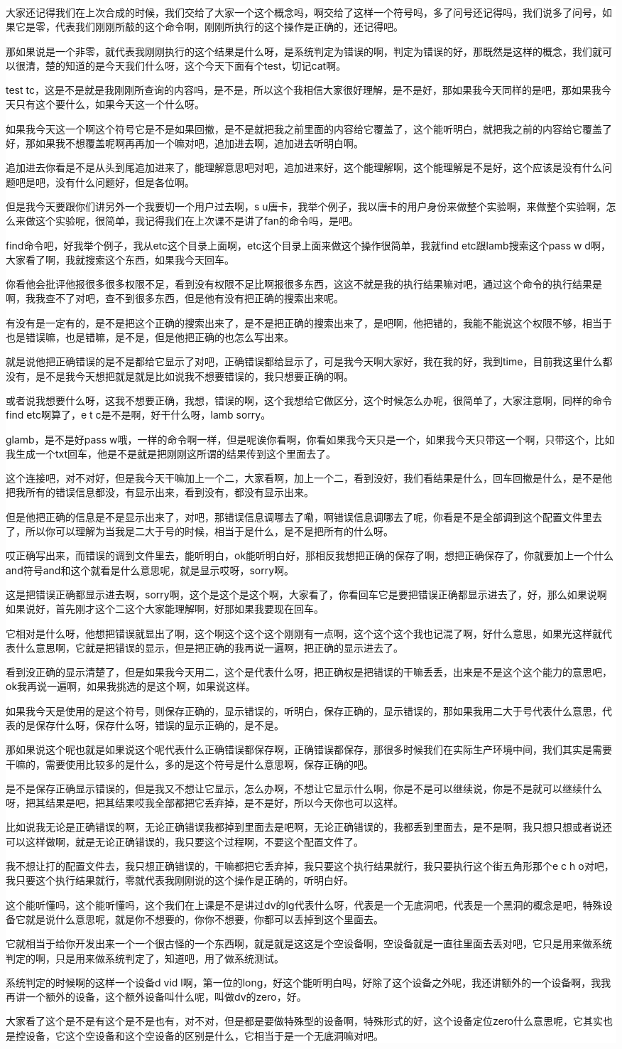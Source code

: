 大家还记得我们在上次合成的时候，我们交给了大家一个这个概念吗，啊交给了这样一个符号吗，多了问号还记得吗，我们说多了问号，如果它是零，代表我们刚刚所敲的这个命令啊，刚刚所执行的这个操作是正确的，还记得吧。

那如果说是一个非零，就代表我刚刚执行的这个结果是什么呀，是系统判定为错误的啊，判定为错误的好，那既然是这样的概念，我们就可以很清，楚的知道的是今天我们什么呀，这个今天下面有个test，切记cat啊。

test tc，这是不是就是我刚刚所查询的内容吗，是不是，所以这个我相信大家很好理解，是不是好，那如果我今天同样的是吧，那如果我今天只有这个要什么，如果今天这一个什么呀。

如果我今天这一个啊这个符号它是不是如果回撤，是不是就把我之前里面的内容给它覆盖了，这个能听明白，就把我之前的内容给它覆盖了好，那如果我不想覆盖呢啊再再加一个嘛对吧，追加进去啊，追加进去听明白啊。

追加进去你看是不是从头到尾追加进来了，能理解意思吧对吧，追加进来好，这个能理解啊，这个能理解是不是好，这个应该是没有什么问题吧是吧，没有什么问题好，但是各位啊。

但是我今天要跟你们讲另外一个我要切一个用户过去啊，s u唐卡，我举个例子，我以唐卡的用户身份来做整个实验啊，来做整个实验啊，怎么来做这个实验呢，很简单，我记得我们在上次课不是讲了fan的命令吗，是吧。

find命令吧，好我举个例子，我从etc这个目录上面啊，etc这个目录上面来做这个操作很简单，我就find etc跟lamb搜索这个pass w d啊，大家看了啊，我就搜索这个东西，如果我今天回车。

你看他会批评他报很多很多权限不足，看到没有权限不足比啊报很多东西，这这不就是我的执行结果嘛对吧，通过这个命令的执行结果是啊，我我查不了对吧，查不到很多东西，但是他有没有把正确的搜索出来呢。

有没有是一定有的，是不是把这个正确的搜索出来了，是不是把正确的搜索出来了，是吧啊，他把错的，我能不能说这个权限不够，相当于也是错误嘛，也是错嘛，是不是，但是他把正确的也怎么写出来。

就是说他把正确错误的是不是都给它显示了对吧，正确错误都给显示了，可是我今天啊大家好，我在我的好，我到time，目前我这里什么都没有，是不是我今天想把就是就是比如说我不想要错误的，我只想要正确的啊。

或者说我想要什么呀，这我不想要正确，我想，错误的啊，这个我想给它做区分，这个时候怎么办呢，很简单了，大家注意啊，同样的命令find etc啊算了，e t c是不是啊，好干什么呀，lamb sorry。

glamb，是不是好pass w哦，一样的命令啊一样，但是呢诶你看啊，你看如果我今天只是一个，如果我今天只带这一个啊，只带这个，比如我生成一个txt回车，他是不是就是把刚刚这所谓的结果传到这个里面去了。

这个连接吧，对不对好，但是我今天干嘛加上一个二，大家看啊，加上一个二，看到没好，我们看结果是什么，回车回撤是什么，是不是他把我所有的错误信息都没，有显示出来，看到没有，都没有显示出来。

但是他把正确的信息是不是显示出来了，对吧，那错误信息调哪去了嘞，啊错误信息调哪去了呢，你看是不是全部调到这个配置文件里去了，所以你可以理解为当我是二大于号的时候，相当于是什么，是不是把所有的什么呀。

哎正确写出来，而错误的调到文件里去，能听明白，ok能听明白好，那相反我想把正确的保存了啊，想把正确保存了，你就要加上一个什么and符号and和这个就看是什么意思呢，就是显示哎呀，sorry啊。

这是把错误正确都显示进去啊，sorry啊，这个是这个是这个啊，大家看了，你看回车它是要把错误正确都显示进去了，好，那么如果说啊如果说好，首先刚才这个二这个大家能理解啊，好那如果我要现在回车。

它相对是什么呀，他想把错误就显出了啊，这个啊这个这个这个刚刚有一点啊，这个这个这个我也记混了啊，好什么意思，如果光这样就代表什么意思啊，它就是把错误的显示，但是把正确的我再说一遍啊，把正确的显示进去了。

看到没正确的显示清楚了，但是如果我今天用二，这个是代表什么呀，把正确权是把错误的干嘛丢丢，出来是不是这个这个能力的意思吧，ok我再说一遍啊，如果我挑选的是这个啊，如果说这样。

如果我今天是使用的是这个符号，则保存正确的，显示错误的，听明白，保存正确的，显示错误的，那如果我用二大于号代表什么意思，代表的是保存什么呀，保存什么呀，错误的显示正确的，是不是。

那如果说这个呢也就是如果说这个呢代表什么正确错误都保存啊，正确错误都保存，那很多时候我们在实际生产环境中间，我们其实是需要干嘛的，需要使用比较多的是什么，多的是这个符号是什么意思啊，保存正确的吧。

是不是保存正确显示错误的，但是我又不想让它显示，怎么办啊，不想让它显示什么啊，你是不是可以继续说，你是不是就可以继续什么呀，把其结果是吧，把其结果哎我全部都把它丢弃掉，是不是好，所以今天你也可以这样。

比如说我无论是正确错误的啊，无论正确错误我都掉到里面去是吧啊，无论正确错误的，我都丢到里面去，是不是啊，我只想只想或者说还可以这样做啊，就是无论正确错误的，我只要这个过程啊，不要这个配置文件了。

我不想让打的配置文件去，我只想正确错误的，干嘛都把它丢弃掉，我只要这个执行结果就行，我只要执行这个街五角形那个e c h o对吧，我只要这个执行结果就行，零就代表我刚刚说的这个操作是正确的，听明白好。

这个能听懂吗，这个能听懂吗，这个我们在上课是不是讲过dv的lg代表什么呀，代表是一个无底洞吧，代表是一个黑洞的概念是吧，特殊设备它就是说什么意思呢，就是你不想要的，你你不想要，你都可以丢掉到这个里面去。

它就相当于给你开发出来一个一个很古怪的一个东西啊，就是就是这这是个空设备啊，空设备就是一直往里面去丢对吧，它只是用来做系统判定的啊，只是用来做系统判定了，知道吧，用了做系统测试。

系统判定的时候啊的这样一个设备d vid l啊，第一位的long，好这个能听明白吗，好除了这个设备之外呢，我还讲额外的一个设备啊，我我再讲一个额外的设备，这个额外设备叫什么呢，叫做dv的zero，好。

大家看了这个是不是有这个是不是也有，对不对，但是都是要做特殊型的设备啊，特殊形式的好，这个设备定位zero什么意思呢，它其实也是控设备，它这个空设备和这个空设备的区别是什么，它相当于是一个无底洞嘛对吧。
